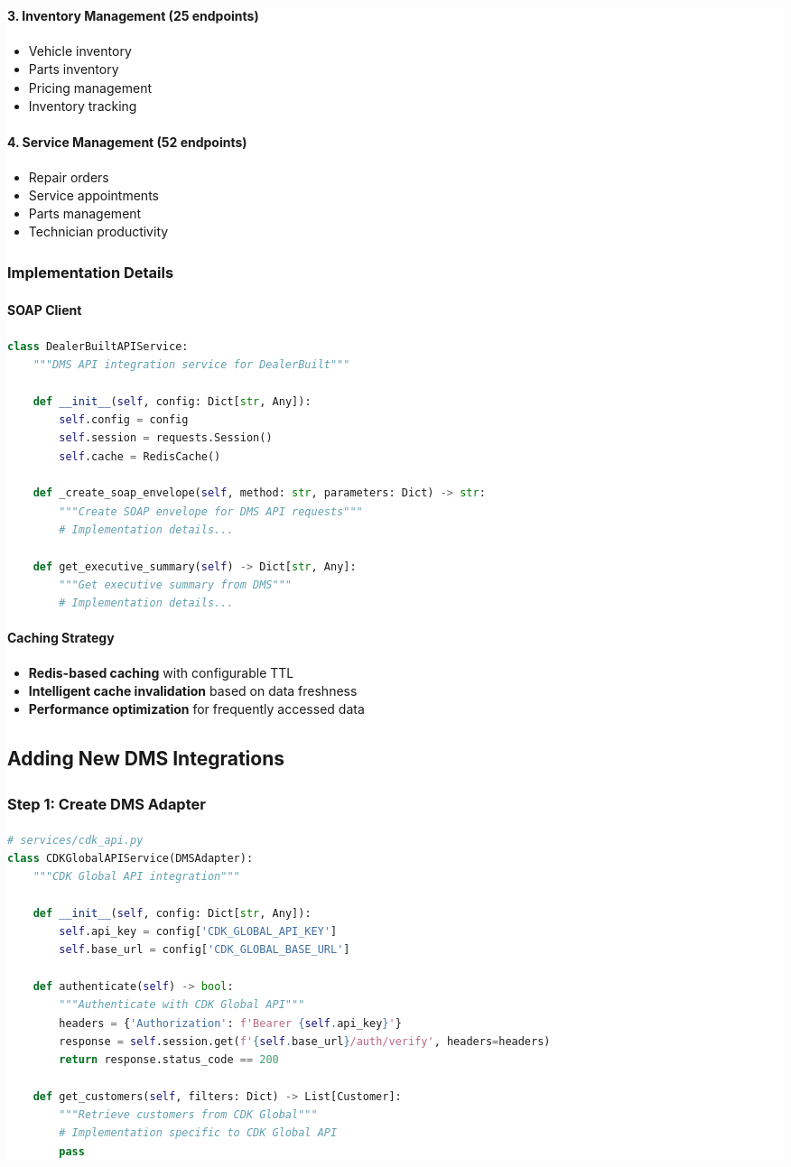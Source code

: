 #### 3. Inventory Management (25 endpoints)
- Vehicle inventory
- Parts inventory
- Pricing management
- Inventory tracking

#### 4. Service Management (52 endpoints)
- Repair orders
- Service appointments
- Parts management
- Technician productivity

### Implementation Details

#### SOAP Client
```python
class DealerBuiltAPIService:
    """DMS API integration service for DealerBuilt"""
    
    def __init__(self, config: Dict[str, Any]):
        self.config = config
        self.session = requests.Session()
        self.cache = RedisCache()
    
    def _create_soap_envelope(self, method: str, parameters: Dict) -> str:
        """Create SOAP envelope for DMS API requests"""
        # Implementation details...
    
    def get_executive_summary(self) -> Dict[str, Any]:
        """Get executive summary from DMS"""
        # Implementation details...
```

#### Caching Strategy
- **Redis-based caching** with configurable TTL
- **Intelligent cache invalidation** based on data freshness
- **Performance optimization** for frequently accessed data

## Adding New DMS Integrations

### Step 1: Create DMS Adapter
```python
# services/cdk_api.py
class CDKGlobalAPIService(DMSAdapter):
    """CDK Global API integration"""
    
    def __init__(self, config: Dict[str, Any]):
        self.api_key = config['CDK_GLOBAL_API_KEY']
        self.base_url = config['CDK_GLOBAL_BASE_URL']
    
    def authenticate(self) -> bool:
        """Authenticate with CDK Global API"""
        headers = {'Authorization': f'Bearer {self.api_key}'}
        response = self.session.get(f'{self.base_url}/auth/verify', headers=headers)
        return response.status_code == 200
    
    def get_customers(self, filters: Dict) -> List[Customer]:
        """Retrieve customers from CDK Global"""
        # Implementation specific to CDK Global API
        pass
```
